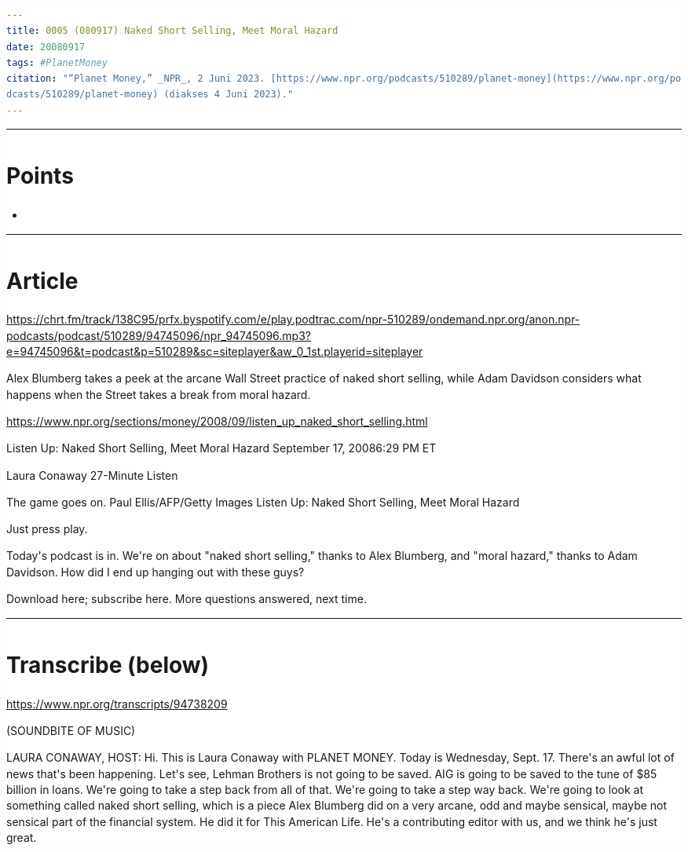```yaml
---
title: 0005 (080917) Naked Short Selling, Meet Moral Hazard
date: 20080917
tags: #PlanetMoney
citation: "“Planet Money,” _NPR_, 2 Juni 2023. [https://www.npr.org/podcasts/510289/planet-money](https://www.npr.org/podcasts/510289/planet-money) (diakses 4 Juni 2023)."
---
```


----
# Points

- 

----
# Article

https://chrt.fm/track/138C95/prfx.byspotify.com/e/play.podtrac.com/npr-510289/ondemand.npr.org/anon.npr-podcasts/podcast/510289/94745096/npr_94745096.mp3?e=94745096&t=podcast&p=510289&sc=siteplayer&aw_0_1st.playerid=siteplayer

Alex Blumberg takes a peek at the arcane Wall Street practice of naked short selling, while Adam Davidson considers what happens when the Street takes a break from moral hazard. 

https://www.npr.org/sections/money/2008/09/listen_up_naked_short_selling.html

Listen Up: Naked Short Selling, Meet Moral Hazard
September 17, 20086:29 PM ET

Laura Conaway
27-Minute Listen

The game goes on.
Paul Ellis/AFP/Getty Images
Listen Up: Naked Short Selling, Meet Moral Hazard

Just press play.

Today's podcast is in. We're on about "naked short selling," thanks to Alex Blumberg, and "moral hazard," thanks to Adam Davidson. How did I end up hanging out with these guys?

Download here; subscribe here. More questions answered, next time.

----
# Transcribe (below)

https://www.npr.org/transcripts/94738209

(SOUNDBITE OF MUSIC)

LAURA CONAWAY, HOST:
Hi. This is Laura Conaway with PLANET MONEY. Today is Wednesday, Sept. 17. There's an awful lot of news that's been happening. Let's see, Lehman Brothers is not going to be saved. AIG is going to be saved to the tune of $85 billion in loans. We're going to take a step back from all of that. We're going to take a step way back. We're going to look at something called naked short selling, which is a piece Alex Blumberg did on a very arcane, odd and maybe sensical, maybe not sensical part of the financial system. He did it for This American Life. He's a contributing editor with us, and we think he's just great.
